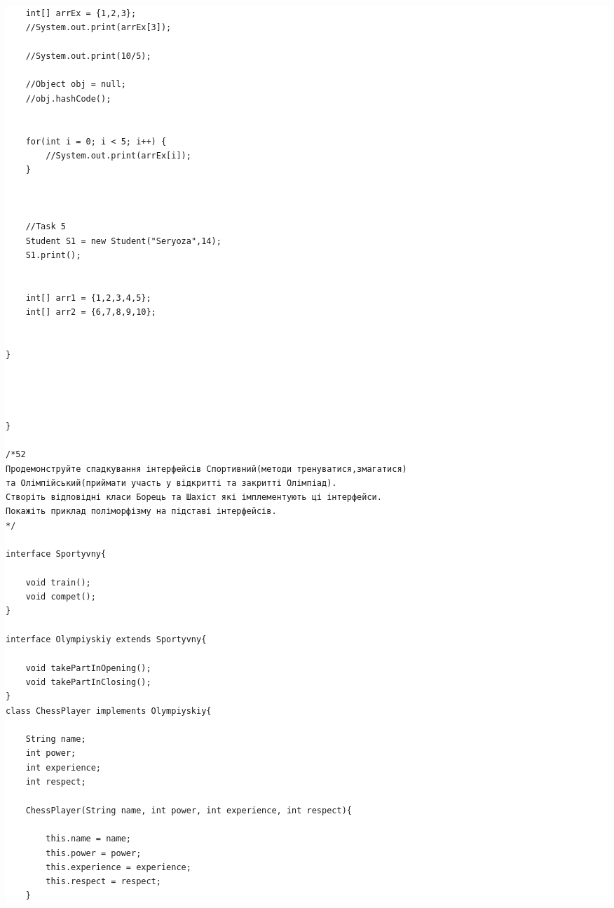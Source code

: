	    int[] arrEx = {1,2,3};
	    //System.out.print(arrEx[3]);
	    
	    //System.out.print(10/5);
	    
	    //Object obj = null;
        //obj.hashCode();
	    
	    
	    for(int i = 0; i < 5; i++) {
	    	//System.out.print(arrEx[i]);
	    }
	    
	    
	    
	    //Task 5
	    Student S1 = new Student("Seryoza",14);
	    S1.print();
	    
	   
	    int[] arr1 = {1,2,3,4,5};
	    int[] arr2 = {6,7,8,9,10};
	    
	    
	}
	
		
	
		
	}
	
	/*52 
	Продемонструйте спадкування інтерфейсів Спортивний(методи тренуватися,змагатися) 
	та Олімпійський(приймати участь у відкритті та закритті Олімпіад). 
	Створіть відповідні класи Борець та Шахіст які імплементують ці інтерфейси. 
	Покажіть приклад поліморфізму на підставі інтерфейсів.
	*/
	
	interface Sportyvny{
		 
	    void train();
	    void compet();
	}
	
	interface Olympiyskiy extends Sportyvny{
		 
	    void takePartInOpening();
	    void takePartInClosing();
	}
	class ChessPlayer implements Olympiyskiy{
	  
	    String name;
	    int power;
	    int experience;
	    int respect;
	  
	    ChessPlayer(String name, int power, int experience, int respect){
	          
	        this.name = name;
	        this.power = power;
	        this.experience = experience;
	        this.respect = respect;
	    }
	      